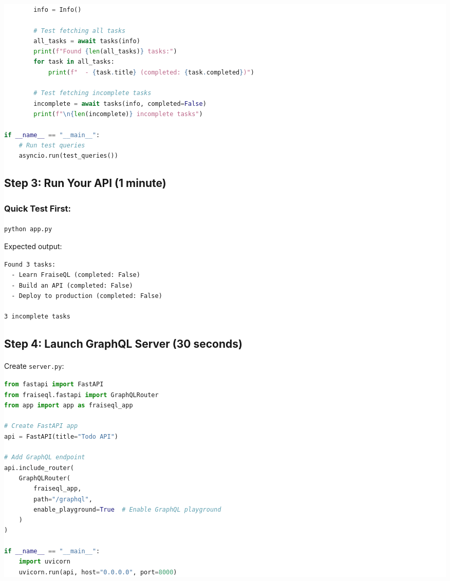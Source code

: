 ```python
        info = Info()

        # Test fetching all tasks
        all_tasks = await tasks(info)
        print(f"Found {len(all_tasks)} tasks:")
        for task in all_tasks:
            print(f"  - {task.title} (completed: {task.completed})")

        # Test fetching incomplete tasks
        incomplete = await tasks(info, completed=False)
        print(f"\n{len(incomplete)} incomplete tasks")

if __name__ == "__main__":
    # Run test queries
    asyncio.run(test_queries())
```

## Step 3: Run Your API (1 minute)

### Quick Test First:

```bash
python app.py
```

Expected output:
```
Found 3 tasks:
  - Learn FraiseQL (completed: False)
  - Build an API (completed: False)
  - Deploy to production (completed: False)

3 incomplete tasks
```

## Step 4: Launch GraphQL Server (30 seconds)

Create `server.py`:

```python
from fastapi import FastAPI
from fraiseql.fastapi import GraphQLRouter
from app import app as fraiseql_app

# Create FastAPI app
api = FastAPI(title="Todo API")

# Add GraphQL endpoint
api.include_router(
    GraphQLRouter(
        fraiseql_app,
        path="/graphql",
        enable_playground=True  # Enable GraphQL playground
    )
)

if __name__ == "__main__":
    import uvicorn
    uvicorn.run(api, host="0.0.0.0", port=8000)
```
